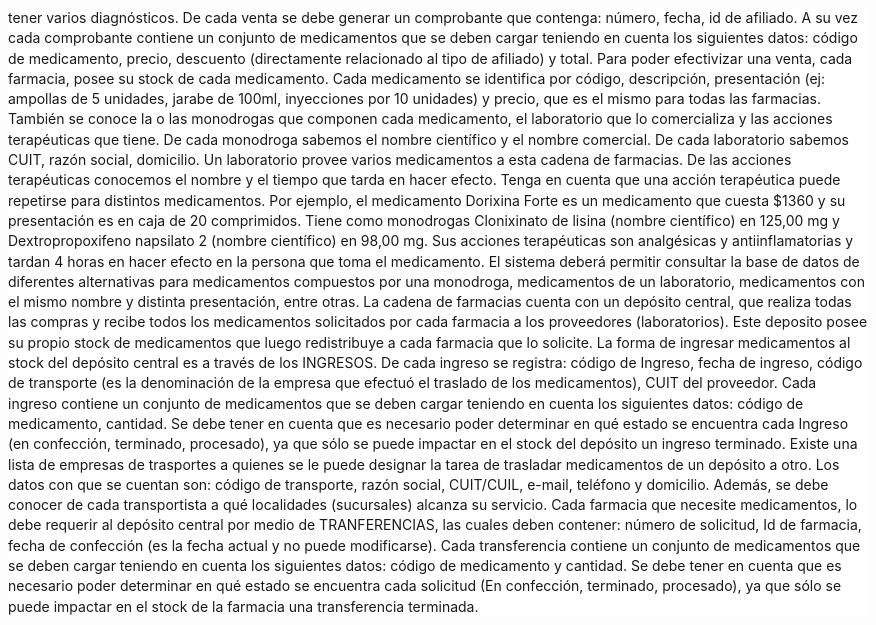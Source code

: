tener varios diagnósticos.
De cada venta se debe generar un comprobante que contenga: número,
fecha, id de afiliado. A su vez cada comprobante contiene un conjunto de
medicamentos que se deben cargar teniendo en cuenta los siguientes
datos: código de medicamento, precio, descuento (directamente
relacionado al tipo de afiliado) y total.
Para poder efectivizar una venta, cada farmacia, posee su stock de cada
medicamento. Cada medicamento se identifica por código, descripción,
presentación (ej: ampollas de 5 unidades, jarabe de 100ml, inyecciones por
10 unidades) y precio, que es el mismo para todas las farmacias. También
se conoce la o las monodrogas que componen cada medicamento, el
laboratorio que lo comercializa y las acciones terapéuticas que tiene.
De cada monodroga sabemos el nombre científico y el nombre comercial.
De cada laboratorio sabemos CUIT, razón social, domicilio. Un laboratorio
provee varios medicamentos a esta cadena de farmacias.
De las acciones terapéuticas conocemos el nombre y el tiempo que tarda en
hacer efecto. Tenga en cuenta que una acción terapéutica puede repetirse
para distintos medicamentos. Por ejemplo, el medicamento Dorixina Forte
es un medicamento que cuesta $1360 y su presentación es en caja de 20
comprimidos. Tiene como monodrogas Clonixinato de lisina (nombre
científico) en 125,00 mg y Dextropropoxifeno napsilato 2 (nombre científico)
en 98,00 mg. Sus acciones terapéuticas son analgésicas y antiinflamatorias
y tardan 4 horas en hacer efecto en la persona que toma el medicamento.
El sistema deberá permitir consultar la base de datos de diferentes
alternativas para medicamentos compuestos por una monodroga,
medicamentos de un laboratorio, medicamentos con el mismo nombre y
distinta presentación, entre otras.
La cadena de farmacias cuenta con un depósito central, que realiza todas
las compras y recibe todos los medicamentos solicitados por cada farmacia
a los proveedores (laboratorios). Este deposito posee su propio stock de
medicamentos que luego redistribuye a cada farmacia que lo solicite.
La forma de ingresar medicamentos al stock del depósito central es a través
de los INGRESOS. De cada ingreso se registra: código de Ingreso, fecha de
ingreso, código de transporte (es la denominación de la empresa que
efectuó el traslado de los medicamentos), CUIT del proveedor.
Cada ingreso contiene un conjunto de medicamentos que se deben cargar
teniendo en cuenta los siguientes datos: código de medicamento, cantidad.
Se debe tener en cuenta que es necesario poder determinar en qué estado
se encuentra cada Ingreso (en confección, terminado, procesado), ya que
sólo se puede impactar en el stock del depósito un ingreso terminado.
Existe una lista de empresas de trasportes a quienes se le puede designar la
tarea de trasladar medicamentos de un depósito a otro. Los datos con que
se cuentan son: código de transporte, razón social, CUIT/CUIL, e-mail,
teléfono y domicilio. Además, se debe conocer de cada transportista a qué
localidades (sucursales) alcanza su servicio.
Cada farmacia que necesite medicamentos, lo debe requerir al depósito
central por medio de TRANFERENCIAS, las cuales deben contener: número
de solicitud, Id de farmacia, fecha de confección (es la fecha actual y no
puede modificarse).
Cada transferencia contiene un conjunto de medicamentos que se deben
cargar teniendo en cuenta los siguientes datos: código de medicamento y
cantidad. Se debe tener en cuenta que es necesario poder determinar en
qué estado se encuentra cada solicitud (En confección, terminado,
procesado), ya que sólo se puede impactar en el stock de la farmacia una
transferencia terminada.
